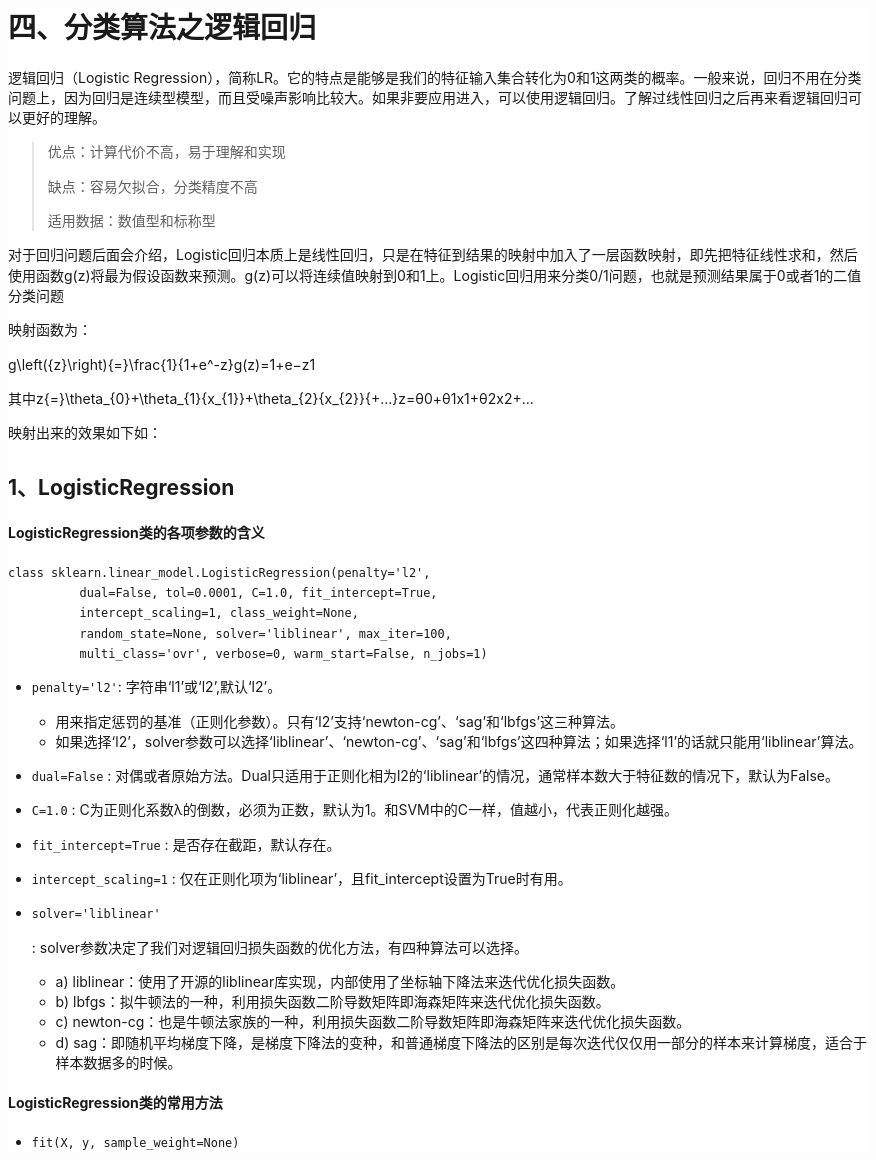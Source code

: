 

# 四、分类算法之逻辑回归

逻辑回归（Logistic Regression），简称LR。它的特点是能够是我们的特征输入集合转化为0和1这两类的概率。一般来说，回归不用在分类问题上，因为回归是连续型模型，而且受噪声影响比较大。如果非要应用进入，可以使用逻辑回归。了解过线性回归之后再来看逻辑回归可以更好的理解。

> 优点：计算代价不高，易于理解和实现
>
> 缺点：容易欠拟合，分类精度不高
>
> 适用数据：数值型和标称型

对于回归问题后面会介绍，Logistic回归本质上是线性回归，只是在特征到结果的映射中加入了一层函数映射，即先把特征线性求和，然后使用函数g(z)将最为假设函数来预测。g(z)可以将连续值映射到0和1上。Logistic回归用来分类0/1问题，也就是预测结果属于0或者1的二值分类问题

映射函数为：

g\left({z}\right){=}\frac{1}{1+e^-z}g(z)=1+e−z1

其中z{=}\theta_{0}+\theta_{1}{x_{1}}+\theta_{2}{x_{2}}{+...}z=θ0+θ1x1+θ2x2+...

映射出来的效果如下如：

## 1、LogisticRegression

#### LogisticRegression类的各项参数的含义

```
class sklearn.linear_model.LogisticRegression(penalty='l2', 
          dual=False, tol=0.0001, C=1.0, fit_intercept=True, 
          intercept_scaling=1, class_weight=None, 
          random_state=None, solver='liblinear', max_iter=100, 
          multi_class='ovr', verbose=0, warm_start=False, n_jobs=1)
```

- `penalty='l2'`: 字符串‘l1’或‘l2’,默认‘l2’。

  - 用来指定惩罚的基准（正则化参数）。只有‘l2’支持‘newton-cg’、‘sag’和‘lbfgs’这三种算法。
  - 如果选择‘l2’，solver参数可以选择‘liblinear’、‘newton-cg’、‘sag’和‘lbfgs’这四种算法；如果选择‘l1’的话就只能用‘liblinear’算法。

- `dual=False` : 对偶或者原始方法。Dual只适用于正则化相为l2的‘liblinear’的情况，通常样本数大于特征数的情况下，默认为False。

- `C=1.0` : C为正则化系数λ的倒数，必须为正数，默认为1。和SVM中的C一样，值越小，代表正则化越强。

- `fit_intercept=True` : 是否存在截距，默认存在。

- `intercept_scaling=1` : 仅在正则化项为‘liblinear’，且fit_intercept设置为True时有用。

- ```
  solver='liblinear'
  ```

   : solver参数决定了我们对逻辑回归损失函数的优化方法，有四种算法可以选择。

  - a) liblinear：使用了开源的liblinear库实现，内部使用了坐标轴下降法来迭代优化损失函数。
  - b) lbfgs：拟牛顿法的一种，利用损失函数二阶导数矩阵即海森矩阵来迭代优化损失函数。
  - c) newton-cg：也是牛顿法家族的一种，利用损失函数二阶导数矩阵即海森矩阵来迭代优化损失函数。
  - d) sag：即随机平均梯度下降，是梯度下降法的变种，和普通梯度下降法的区别是每次迭代仅仅用一部分的样本来计算梯度，适合于样本数据多的时候。

#### LogisticRegression类的常用方法

- ```
  fit(X, y, sample_weight=None)
  ```
